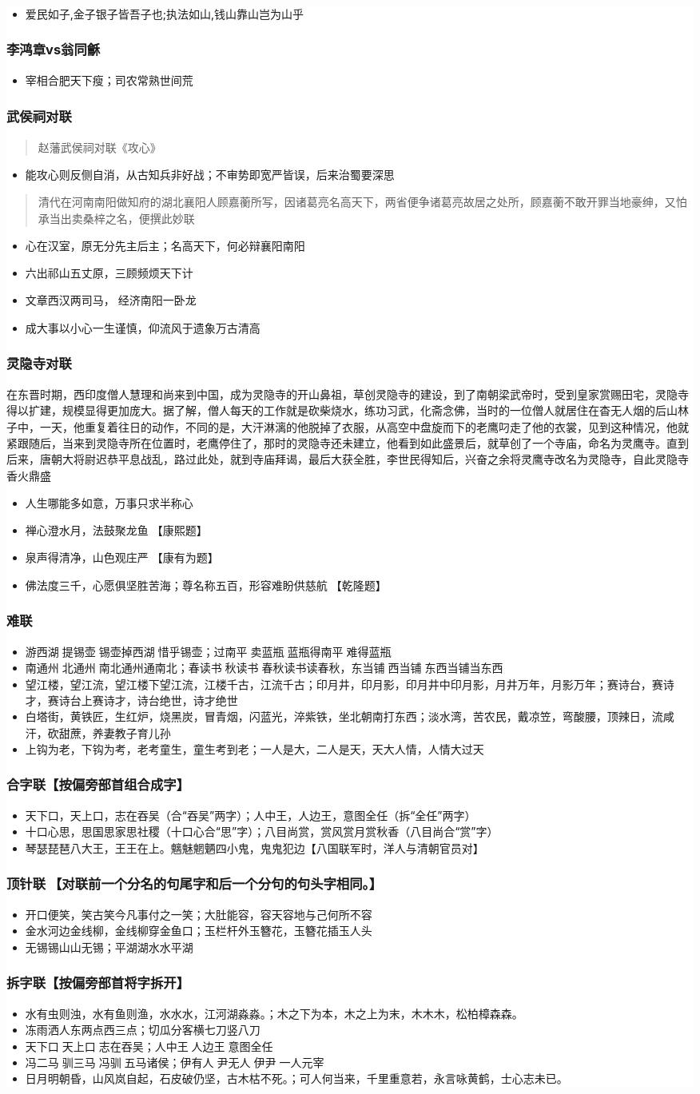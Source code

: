 + 爱民如子,金子银子皆吾子也;执法如山,钱山靠山岂为山乎

### 李鸿章vs翁同龢
+ 宰相合肥天下瘦；司农常熟世间荒

### 武侯祠对联
>  赵藩武侯祠对联《攻心》

+ 能攻心则反侧自消，从古知兵非好战；不审势即宽严皆误，后来治蜀要深思

> 清代在河南南阳做知府的湖北襄阳人顾嘉蘅所写，因诸葛亮名高天下，两省便争诸葛亮故居之处所，顾嘉蘅不敢开罪当地豪绅，又怕承当出卖桑梓之名，便撰此妙联

+ 心在汉室，原无分先主后主；名高天下，何必辩襄阳南阳

+ 六出祁山五丈原，三顾频烦天下计
+ 文章西汉两司马， 经济南阳一卧龙
+ 成大事以小心一生谨慎，仰流风于遗象万古清高 

### 灵隐寺对联
在东晋时期，西印度僧人慧理和尚来到中国，成为灵隐寺的开山鼻祖，草创灵隐寺的建设，到了南朝梁武帝时，受到皇家赏赐田宅，灵隐寺得以扩建，规模显得更加庞大。据了解，僧人每天的工作就是砍柴烧水，练功习武，化斋念佛，当时的一位僧人就居住在杳无人烟的后山林子中，一天，他重复着往日的动作，不同的是，大汗淋漓的他脱掉了衣服，从高空中盘旋而下的老鹰叼走了他的衣裳，见到这种情况，他就紧跟随后，当来到灵隐寺所在位置时，老鹰停住了，那时的灵隐寺还未建立，他看到如此盛景后，就草创了一个寺庙，命名为灵鹰寺。直到后来，唐朝大将尉迟恭平息战乱，路过此处，就到寺庙拜谒，最后大获全胜，李世民得知后，兴奋之余将灵鹰寺改名为灵隐寺，自此灵隐寺香火鼎盛

+ 人生哪能多如意，万事只求半称心

+ 禅心澄水月，法鼓聚龙鱼 【康熙题】
+ 泉声得清净，山色观庄严 【康有为题】
+ 佛法度三千，心愿俱坚胜苦海；尊名称五百，形容难盼供慈航 【乾隆题】

### 难联
+ 游西湖 提锡壶 锡壶掉西湖 惜乎锡壶；过南平 卖蓝瓶 蓝瓶得南平 难得蓝瓶
+ 南通州 北通州 南北通州通南北；春读书 秋读书 春秋读书读春秋，东当铺 西当铺 东西当铺当东西
+ 望江楼，望江流，望江楼下望江流，江楼千古，江流千古；印月井，印月影，印月井中印月影，月井万年，月影万年；赛诗台，赛诗才，赛诗台上赛诗才，诗台绝世，诗才绝世
+ 白塔街，黄铁匠，生红炉，烧黑炭，冒青烟，闪蓝光，淬紫铁，坐北朝南打东西；淡水湾，苦农民，戴凉笠，弯酸腰，顶辣日，流咸汗，砍甜蔗，养妻教子育儿孙
+ 上钩为老，下钩为考，老考童生，童生考到老；一人是大，二人是天，天大人情，人情大过天

### 合字联【按偏旁部首组合成字】
+ 天下口，天上口，志在吞吴（合“吞吴”两字）；人中王，人边王，意图全任（拆“全任”两字）
+ 十口心思，思国思家思社稷（十口心合“思”字）；八目尚赏，赏风赏月赏秋香（八目尚合“赏”字）
+ 琴瑟琵琶八大王，王王在上。魑魅魍魉四小鬼，鬼鬼犯边【八国联军时，洋人与清朝官员对】

### 顶针联 【对联前一个分名的句尾字和后一个分句的句头字相同。】
+ 开口便笑，笑古笑今凡事付之一笑；大肚能容，容天容地与己何所不容
+ 金水河边金线柳，金线柳穿金鱼口；玉栏杆外玉簪花，玉簪花插玉人头
+ 无锡锡山山无锡；平湖湖水水平湖

### 拆字联【按偏旁部首将字拆开】
+ 水有虫则浊，水有鱼则渔，水水水，江河湖淼淼。；木之下为本，木之上为末，木木木，松柏樟森森。
+ 冻雨洒人东两点西三点；切瓜分客横七刀竖八刀
+ 天下口 天上口 志在吞吴；人中王 人边王 意图全任
+ 冯二马 驯三马 冯驯 五马诸侯；伊有人 尹无人 伊尹 一人元宰
+ 日月明朝昏，山风岚自起，石皮破仍坚，古木枯不死。；可人何当来，千里重意若，永言咏黄鹤，士心志未已。
